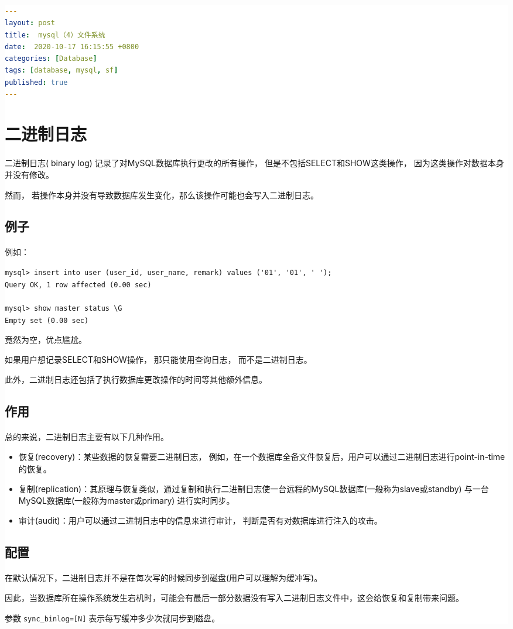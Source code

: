 ```yaml
---
layout: post
title:  mysql（4）文件系统
date:  2020-10-17 16:15:55 +0800
categories: [Database]
tags: [database, mysql, sf]
published: true
---
```


# 二进制日志

二进制日志( binary log) 记录了对MySQL数据库执行更改的所有操作， 但是不包括SELECT和SHOW这类操作， 因为这类操作对数据本身并没有修改。

然而， 若操作本身并没有导致数据库发生变化，那么该操作可能也会写入二进制日志。


## 例子


例如：

```
mysql> insert into user (user_id, user_name, remark) values ('01', '01', ' ');
Query OK, 1 row affected (0.00 sec)

mysql> show master status \G
Empty set (0.00 sec)
```

竟然为空，优点尴尬。

如果用户想记录SELECT和SHOW操作， 那只能使用查询日志， 而不是二进制日志。

此外，二进制日志还包括了执行数据库更改操作的时间等其他额外信息。

## 作用

总的来说，二进制日志主要有以下几种作用。

- 恢复(recovery)：某些数据的恢复需要二进制日志， 例如，在一个数据库全备文件恢复后，用户可以通过二进制日志进行point-in-time的恢复。

- 复制(replication)：其原理与恢复类似，通过复制和执行二进制日志使一台远程的MySQL数据库(一般称为slave或standby) 与一台MySQL数据库(一般称为master或primary) 进行实时同步。

- 审计(audit)：用户可以通过二进制日志中的信息来进行审计， 判断是否有对数据库进行注入的攻击。

## 配置

在默认情况下，二进制日志并不是在每次写的时候同步到磁盘(用户可以理解为缓冲写)。

因此，当数据库所在操作系统发生宕机时，可能会有最后一部分数据没有写入二进制日志文件中，这会给恢复和复制带来问题。

参数 `sync_binlog=[N]` 表示每写缓冲多少次就同步到磁盘。
